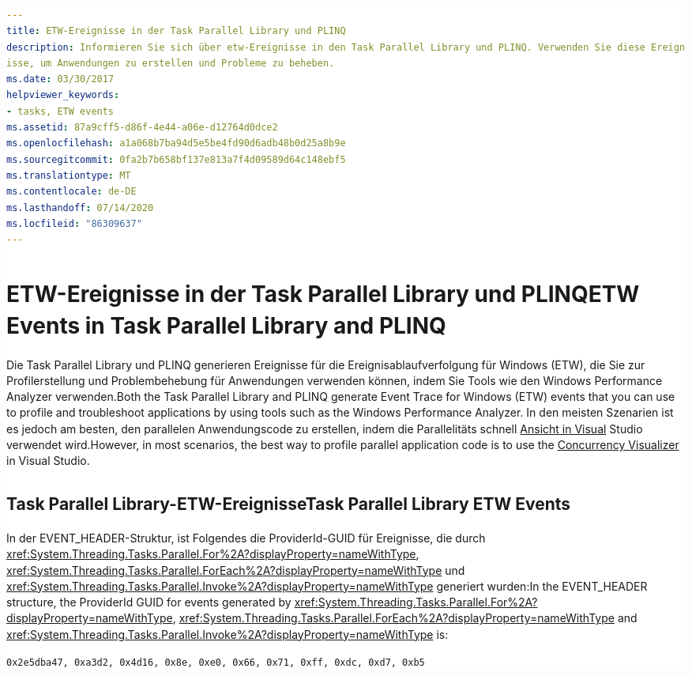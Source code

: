 ```yaml
---
title: ETW-Ereignisse in der Task Parallel Library und PLINQ
description: Informieren Sie sich über etw-Ereignisse in den Task Parallel Library und PLINQ. Verwenden Sie diese Ereignisse, um Anwendungen zu erstellen und Probleme zu beheben.
ms.date: 03/30/2017
helpviewer_keywords:
- tasks, ETW events
ms.assetid: 87a9cff5-d86f-4e44-a06e-d12764d0dce2
ms.openlocfilehash: a1a068b7ba94d5e5be4fd90d6adb48b0d25a8b9e
ms.sourcegitcommit: 0fa2b7b658bf137e813a7f4d09589d64c148ebf5
ms.translationtype: MT
ms.contentlocale: de-DE
ms.lasthandoff: 07/14/2020
ms.locfileid: "86309637"
---
```

# <a name="etw-events-in-task-parallel-library-and-plinq"></a><span data-ttu-id="f65f2-104">ETW-Ereignisse in der Task Parallel Library und PLINQ</span><span class="sxs-lookup"><span data-stu-id="f65f2-104">ETW Events in Task Parallel Library and PLINQ</span></span>

<span data-ttu-id="f65f2-105">Die Task Parallel Library und PLINQ generieren Ereignisse für die Ereignisablaufverfolgung für Windows (ETW), die Sie zur Profilerstellung und Problembehebung für Anwendungen verwenden können, indem Sie Tools wie den Windows Performance Analyzer verwenden.</span><span class="sxs-lookup"><span data-stu-id="f65f2-105">Both the Task Parallel Library and PLINQ generate Event Trace for Windows (ETW) events that you can use to profile and troubleshoot applications by using tools such as the Windows Performance Analyzer.</span></span> <span data-ttu-id="f65f2-106">In den meisten Szenarien ist es jedoch am besten, den parallelen Anwendungscode zu erstellen, indem die Parallelitäts schnell [Ansicht in Visual](/visualstudio/profiling/concurrency-visualizer) Studio verwendet wird.</span><span class="sxs-lookup"><span data-stu-id="f65f2-106">However, in most scenarios, the best way to profile parallel application code is to use the [Concurrency Visualizer](/visualstudio/profiling/concurrency-visualizer) in Visual Studio.</span></span>

## <a name="task-parallel-library-etw-events"></a><span data-ttu-id="f65f2-107">Task Parallel Library-ETW-Ereignisse</span><span class="sxs-lookup"><span data-stu-id="f65f2-107">Task Parallel Library ETW Events</span></span>

<span data-ttu-id="f65f2-108">In der EVENT_HEADER-Struktur, ist Folgendes die ProviderId-GUID für Ereignisse, die durch <xref:System.Threading.Tasks.Parallel.For%2A?displayProperty=nameWithType>, <xref:System.Threading.Tasks.Parallel.ForEach%2A?displayProperty=nameWithType> und <xref:System.Threading.Tasks.Parallel.Invoke%2A?displayProperty=nameWithType> generiert wurden:</span><span class="sxs-lookup"><span data-stu-id="f65f2-108">In the EVENT_HEADER structure, the ProviderId GUID for events generated by <xref:System.Threading.Tasks.Parallel.For%2A?displayProperty=nameWithType>, <xref:System.Threading.Tasks.Parallel.ForEach%2A?displayProperty=nameWithType> and <xref:System.Threading.Tasks.Parallel.Invoke%2A?displayProperty=nameWithType> is:</span></span>

`0x2e5dba47, 0xa3d2, 0x4d16, 0x8e, 0xe0, 0x66, 0x71, 0xff, 0xdc, 0xd7, 0xb5`
